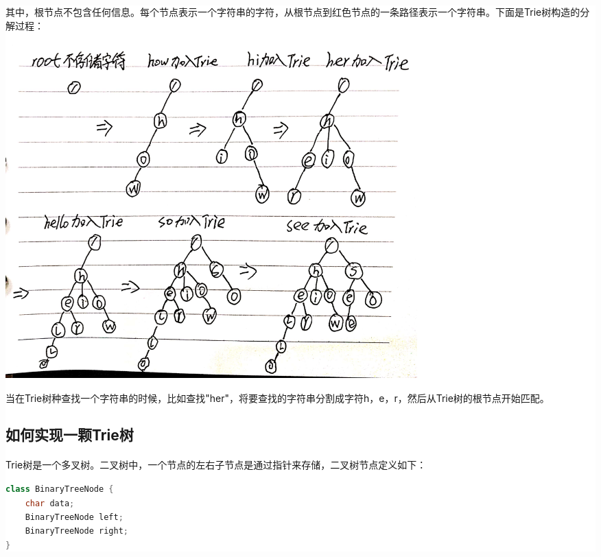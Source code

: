 其中，根节点不包含任何信息。每个节点表示一个字符串的字符，从根节点到红色节点的一条路径表示一个字符串。下面是Trie树构造的分解过程：

<img src="image/Trie树算法_2.jpg" alt="TRIE_2" width="600" />

当在Trie树种查找一个字符串的时候，比如查找"her"，将要查找的字符串分割成字符h，e，r，然后从Trie树的根节点开始匹配。

## 如何实现一颗Trie树

Trie树是一个多叉树。二叉树中，一个节点的左右子节点是通过指针来存储，二叉树节点定义如下：

```java
class BinaryTreeNode {
    char data;
    BinaryTreeNode left;
    BinaryTreeNode right;
}
```
